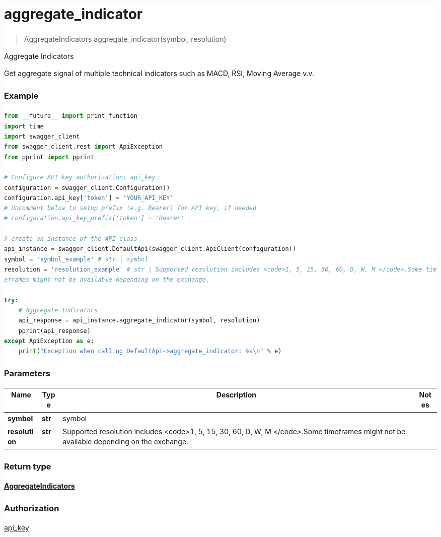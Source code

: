 
# **aggregate_indicator**
> AggregateIndicators aggregate_indicator(symbol, resolution)

Aggregate Indicators

Get aggregate signal of multiple technical indicators such as MACD, RSI, Moving Average v.v.

### Example
```python
from __future__ import print_function
import time
import swagger_client
from swagger_client.rest import ApiException
from pprint import pprint

# Configure API key authorization: api_key
configuration = swagger_client.Configuration()
configuration.api_key['token'] = 'YOUR_API_KEY'
# Uncomment below to setup prefix (e.g. Bearer) for API key, if needed
# configuration.api_key_prefix['token'] = 'Bearer'

# create an instance of the API class
api_instance = swagger_client.DefaultApi(swagger_client.ApiClient(configuration))
symbol = 'symbol_example' # str | symbol
resolution = 'resolution_example' # str | Supported resolution includes <code>1, 5, 15, 30, 60, D, W, M </code>.Some timeframes might not be available depending on the exchange.

try:
    # Aggregate Indicators
    api_response = api_instance.aggregate_indicator(symbol, resolution)
    pprint(api_response)
except ApiException as e:
    print("Exception when calling DefaultApi->aggregate_indicator: %s\n" % e)
```

### Parameters

Name | Type | Description  | Notes
------------- | ------------- | ------------- | -------------
 **symbol** | **str**| symbol | 
 **resolution** | **str**| Supported resolution includes &lt;code&gt;1, 5, 15, 30, 60, D, W, M &lt;/code&gt;.Some timeframes might not be available depending on the exchange. | 

### Return type

[**AggregateIndicators**](AggregateIndicators.md)

### Authorization

[api_key](../README.md#api_key)
